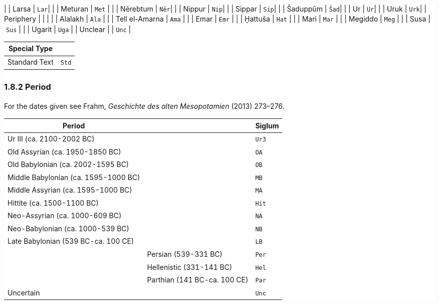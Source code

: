 | | Larsa | `Lar`|
| | Meturan | `Met` |
| | Nērebtum | `Nēr`|
| | Nippur | `Nip`|
| | Sippar | `Sip`|
| | Šaduppûm | `Šad`|
| | Ur | `Ur`|
| | Uruk | `Urk`|
| Periphery | | |
| | Alalakh | `Ala` |
| | Tell el-Amarna | `Ama` |
| | Emar | `Emr` |
| | Ḫattuša | `Hat` |
| | Mari | `Mar` |
| | Megiddo | `Meg` |
| | Susa | `Sus` |
| | Ugarit | `Uga` |
| Unclear | | `Unc` |

| Special Type | |
|--------------|---|
| Standard Text | `Std` |

### 1.8.2 Period
For the dates given see Frahm, _Geschichte des alten Mesopotamien_ (2013) 273–276.

| Period | | Siglum |
|----|---|---|
| Ur III (ca. 2100-2002 BC) | | `Ur3` |
| Old Assyrian (ca. 1950-1850 BC) | | `OA` |
| Old Babylonian (ca. 2002-1595 BC) | | `OB` |
| Middle Babylonian (ca. 1595-1000 BC) | | `MB` |
| Middle Assyrian (ca. 1595-1000 BC) | | `MA` |
| Hittite (ca. 1500-1100 BC) | | `Hit` |
| Neo-Assyrian (ca. 1000-609 BC) | | `NA` |
| Neo-Babylonian (ca. 1000-539 BC) | | `NB` |
| Late Babylonian (539 BC-ca. 100 CE) | | `LB` |
| |Persian (539-331 BC) | `Per` |
| | Hellenistic (331-141 BC) | `Hel` |
| | Parthian (141 BC-ca. 100 CE) | `Par` |
| Uncertain | | `Unc`|
